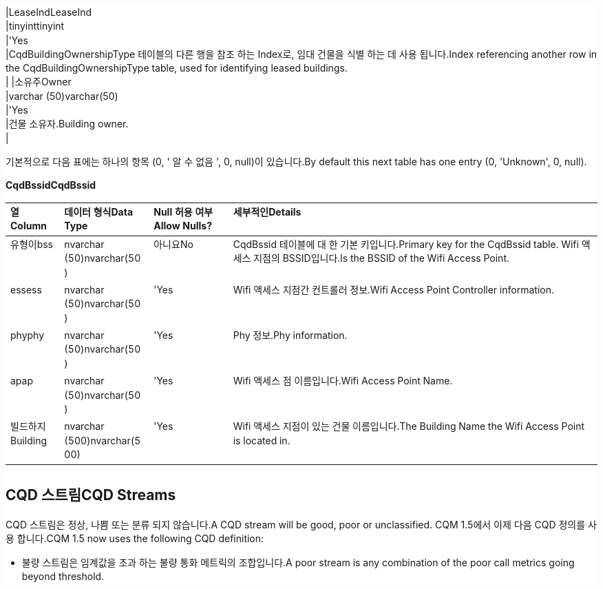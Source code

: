 |<span data-ttu-id="31d88-293">LeaseInd</span><span class="sxs-lookup"><span data-stu-id="31d88-293">LeaseInd</span></span>  <br/> |<span data-ttu-id="31d88-294">tinyint</span><span class="sxs-lookup"><span data-stu-id="31d88-294">tinyint</span></span>  <br/> |<span data-ttu-id="31d88-295">'</span><span class="sxs-lookup"><span data-stu-id="31d88-295">Yes</span></span>  <br/> |<span data-ttu-id="31d88-296">CqdBuildingOwnershipType 테이블의 다른 행을 참조 하는 Index로, 임대 건물을 식별 하는 데 사용 됩니다.</span><span class="sxs-lookup"><span data-stu-id="31d88-296">Index referencing another row in the CqdBuildingOwnershipType table, used for identifying leased buildings.</span></span>  <br/> |
|<span data-ttu-id="31d88-297">소유주</span><span class="sxs-lookup"><span data-stu-id="31d88-297">Owner</span></span>  <br/> |<span data-ttu-id="31d88-298">varchar (50)</span><span class="sxs-lookup"><span data-stu-id="31d88-298">varchar(50)</span></span>  <br/> |<span data-ttu-id="31d88-299">'</span><span class="sxs-lookup"><span data-stu-id="31d88-299">Yes</span></span>  <br/> |<span data-ttu-id="31d88-300">건물 소유자.</span><span class="sxs-lookup"><span data-stu-id="31d88-300">Building owner.</span></span>  <br/> |
   
<span data-ttu-id="31d88-301">기본적으로 다음 표에는 하나의 항목 (0, ' 알 수 없음 ', 0, null)이 있습니다.</span><span class="sxs-lookup"><span data-stu-id="31d88-301">By default this next table has one entry (0, 'Unknown', 0, null).</span></span>
  
<span data-ttu-id="31d88-302">**CqdBssid**</span><span class="sxs-lookup"><span data-stu-id="31d88-302">**CqdBssid**</span></span>

|<span data-ttu-id="31d88-303">**열**</span><span class="sxs-lookup"><span data-stu-id="31d88-303">**Column**</span></span>|<span data-ttu-id="31d88-304">**데이터 형식**</span><span class="sxs-lookup"><span data-stu-id="31d88-304">**Data Type**</span></span>|<span data-ttu-id="31d88-305">**Null 허용 여부**</span><span class="sxs-lookup"><span data-stu-id="31d88-305">**Allow Nulls?**</span></span>|<span data-ttu-id="31d88-306">**세부적인**</span><span class="sxs-lookup"><span data-stu-id="31d88-306">**Details**</span></span>|
|:-----|:-----|:-----|:-----|
|<span data-ttu-id="31d88-307">유형이</span><span class="sxs-lookup"><span data-stu-id="31d88-307">bss</span></span>  <br/> |<span data-ttu-id="31d88-308">nvarchar (50)</span><span class="sxs-lookup"><span data-stu-id="31d88-308">nvarchar(50)</span></span>  <br/> |<span data-ttu-id="31d88-309">아니요</span><span class="sxs-lookup"><span data-stu-id="31d88-309">No</span></span>  <br/> |<span data-ttu-id="31d88-310">CqdBssid 테이블에 대 한 기본 키입니다.</span><span class="sxs-lookup"><span data-stu-id="31d88-310">Primary key for the CqdBssid table.</span></span> <span data-ttu-id="31d88-311">Wifi 액세스 지점의 BSSID입니다.</span><span class="sxs-lookup"><span data-stu-id="31d88-311">Is the BSSID of the Wifi Access Point.</span></span>  <br/> |
|<span data-ttu-id="31d88-312">ess</span><span class="sxs-lookup"><span data-stu-id="31d88-312">ess</span></span>  <br/> |<span data-ttu-id="31d88-313">nvarchar (50)</span><span class="sxs-lookup"><span data-stu-id="31d88-313">nvarchar(50)</span></span>  <br/> |<span data-ttu-id="31d88-314">'</span><span class="sxs-lookup"><span data-stu-id="31d88-314">Yes</span></span>  <br/> |<span data-ttu-id="31d88-315">Wifi 액세스 지점간 컨트롤러 정보.</span><span class="sxs-lookup"><span data-stu-id="31d88-315">Wifi Access Point Controller information.</span></span>  <br/> |
|<span data-ttu-id="31d88-316">phy</span><span class="sxs-lookup"><span data-stu-id="31d88-316">phy</span></span>  <br/> |<span data-ttu-id="31d88-317">nvarchar (50)</span><span class="sxs-lookup"><span data-stu-id="31d88-317">nvarchar(50)</span></span>  <br/> |<span data-ttu-id="31d88-318">'</span><span class="sxs-lookup"><span data-stu-id="31d88-318">Yes</span></span>  <br/> |<span data-ttu-id="31d88-319">Phy 정보.</span><span class="sxs-lookup"><span data-stu-id="31d88-319">Phy information.</span></span>  <br/> |
|<span data-ttu-id="31d88-320">ap</span><span class="sxs-lookup"><span data-stu-id="31d88-320">ap</span></span>  <br/> |<span data-ttu-id="31d88-321">nvarchar (50)</span><span class="sxs-lookup"><span data-stu-id="31d88-321">nvarchar(50)</span></span>  <br/> |<span data-ttu-id="31d88-322">'</span><span class="sxs-lookup"><span data-stu-id="31d88-322">Yes</span></span>  <br/> |<span data-ttu-id="31d88-323">Wifi 액세스 점 이름입니다.</span><span class="sxs-lookup"><span data-stu-id="31d88-323">Wifi Access Point Name.</span></span>  <br/> |
|<span data-ttu-id="31d88-324">빌드하지</span><span class="sxs-lookup"><span data-stu-id="31d88-324">Building</span></span>  <br/> |<span data-ttu-id="31d88-325">nvarchar (500)</span><span class="sxs-lookup"><span data-stu-id="31d88-325">nvarchar(500)</span></span>  <br/> |<span data-ttu-id="31d88-326">'</span><span class="sxs-lookup"><span data-stu-id="31d88-326">Yes</span></span>  <br/> |<span data-ttu-id="31d88-327">Wifi 액세스 지점이 있는 건물 이름입니다.</span><span class="sxs-lookup"><span data-stu-id="31d88-327">The Building Name the Wifi Access Point is located in.</span></span>  <br/> |
   
## <a name="cqd-streams"></a><span data-ttu-id="31d88-328">CQD 스트림</span><span class="sxs-lookup"><span data-stu-id="31d88-328">CQD Streams</span></span>

<span data-ttu-id="31d88-329">CQD 스트림은 정상, 나쁨 또는 분류 되지 않습니다.</span><span class="sxs-lookup"><span data-stu-id="31d88-329">A CQD stream will be good, poor or unclassified.</span></span> <span data-ttu-id="31d88-330">CQM 1.5에서 이제 다음 CQD 정의를 사용 합니다.</span><span class="sxs-lookup"><span data-stu-id="31d88-330">CQM 1.5 now uses the following CQD definition:</span></span> 
  
- <span data-ttu-id="31d88-331">불량 스트림은 임계값을 초과 하는 불량 통화 메트릭의 조합입니다.</span><span class="sxs-lookup"><span data-stu-id="31d88-331">A poor stream is any combination of the poor call metrics going beyond threshold.</span></span>
    